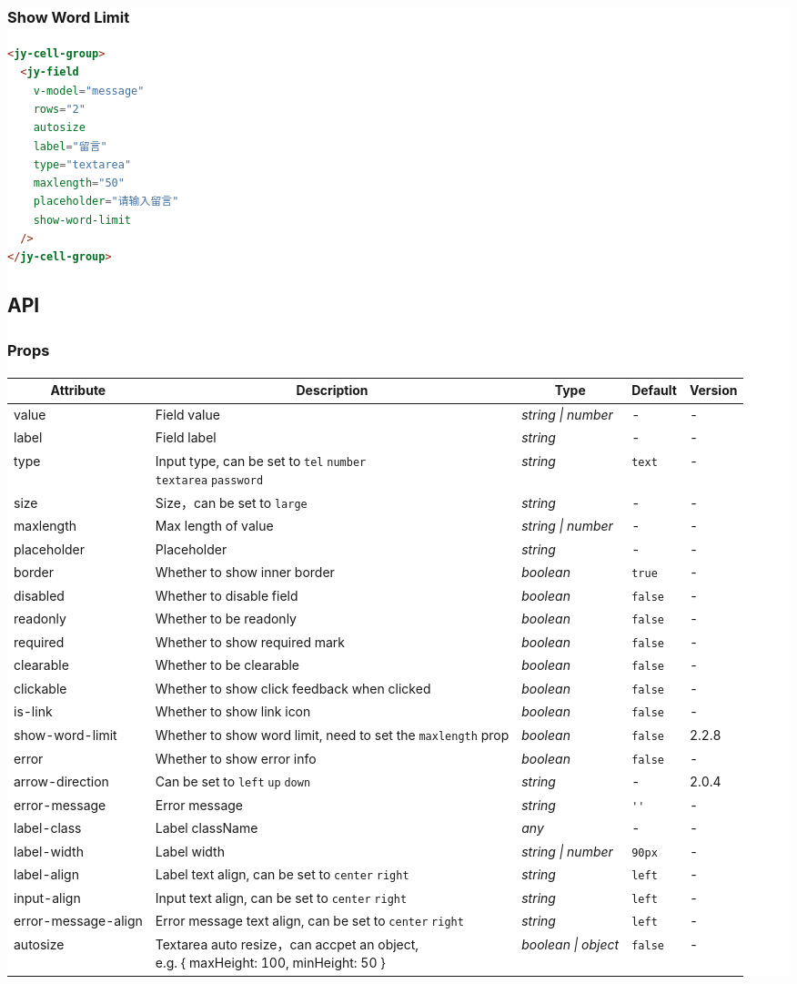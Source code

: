 ### Show Word Limit

```html
<jy-cell-group>
  <jy-field
    v-model="message"
    rows="2"
    autosize
    label="留言"
    type="textarea"
    maxlength="50"
    placeholder="请输入留言"
    show-word-limit
  />
</jy-cell-group>
```

## API

### Props

| Attribute | Description | Type | Default | Version |
|------|------|------|------|------|
| value | Field value | *string \| number* | - | - |
| label | Field label | *string* | - | - |
| type | Input type, can be set to `tel` `number`<br>`textarea` `password` | *string* | `text` | - |
| size | Size，can be set to `large` | *string* | - | - |
| maxlength | Max length of value | *string \| number* | - | - |
| placeholder | Placeholder | *string* | - | - |
| border | Whether to show inner border | *boolean* | `true` | - |
| disabled | Whether to disable field | *boolean* | `false` | - |
| readonly | Whether to be readonly | *boolean* | `false` | - |
| required | Whether to show required mark | *boolean* | `false` | - |
| clearable | Whether to be clearable | *boolean* | `false` | - |
| clickable | Whether to show click feedback when clicked | *boolean* | `false` | - |
| is-link | Whether to show link icon | *boolean* | `false` | - |
| show-word-limit | Whether to show word limit, need to set the `maxlength` prop | *boolean* | `false` | 2.2.8 |
| error | Whether to show error info | *boolean* | `false` | - |
| arrow-direction | Can be set to `left` `up` `down` | *string* | - | 2.0.4 |
| error-message | Error message | *string* | `''` | - |
| label-class | Label className | *any* | - | - |
| label-width | Label width | *string \| number* | `90px` | - |
| label-align | Label text align, can be set to `center` `right` | *string* | `left` | - |
| input-align | Input text align, can be set to `center` `right` | *string* | `left` | - |
| error-message-align | Error message text align, can be set to `center` `right` | *string* | `left` | - |
| autosize | Textarea auto resize，can accpet an object,<br>e.g. { maxHeight: 100, minHeight: 50 } | *boolean \| object* | `false` | - |